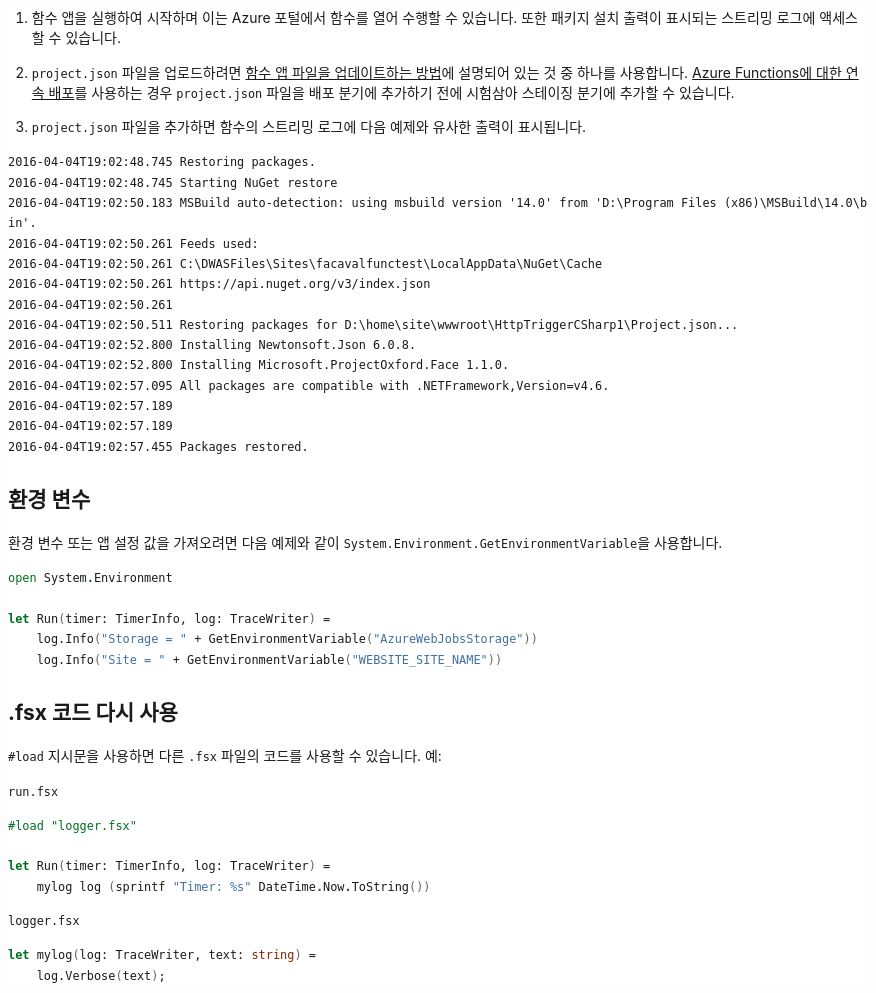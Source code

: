 1. 함수 앱을 실행하여 시작하며 이는 Azure 포털에서 함수를 열어 수행할 수 있습니다. 또한 패키지 설치 출력이 표시되는 스트리밍 로그에 액세스할 수 있습니다.

2. `project.json` 파일을 업로드하려면 [함수 앱 파일을 업데이트하는 방법](functions-reference.md#fileupdate)에 설명되어 있는 것 중 하나를 사용합니다. [Azure Functions에 대한 연속 배포](functions-continuous-deployment.md)를 사용하는 경우 `project.json` 파일을 배포 분기에 추가하기 전에 시험삼아 스테이징 분기에 추가할 수 있습니다.

3. `project.json` 파일을 추가하면 함수의 스트리밍 로그에 다음 예제와 유사한 출력이 표시됩니다.

```
2016-04-04T19:02:48.745 Restoring packages.
2016-04-04T19:02:48.745 Starting NuGet restore
2016-04-04T19:02:50.183 MSBuild auto-detection: using msbuild version '14.0' from 'D:\Program Files (x86)\MSBuild\14.0\bin'.
2016-04-04T19:02:50.261 Feeds used:
2016-04-04T19:02:50.261 C:\DWASFiles\Sites\facavalfunctest\LocalAppData\NuGet\Cache
2016-04-04T19:02:50.261 https://api.nuget.org/v3/index.json
2016-04-04T19:02:50.261
2016-04-04T19:02:50.511 Restoring packages for D:\home\site\wwwroot\HttpTriggerCSharp1\Project.json...
2016-04-04T19:02:52.800 Installing Newtonsoft.Json 6.0.8.
2016-04-04T19:02:52.800 Installing Microsoft.ProjectOxford.Face 1.1.0.
2016-04-04T19:02:57.095 All packages are compatible with .NETFramework,Version=v4.6.
2016-04-04T19:02:57.189
2016-04-04T19:02:57.189
2016-04-04T19:02:57.455 Packages restored.
```

## 환경 변수

환경 변수 또는 앱 설정 값을 가져오려면 다음 예제와 같이 `System.Environment.GetEnvironmentVariable`을 사용합니다.

```fsharp
open System.Environment

let Run(timer: TimerInfo, log: TraceWriter) =
    log.Info("Storage = " + GetEnvironmentVariable("AzureWebJobsStorage"))
    log.Info("Site = " + GetEnvironmentVariable("WEBSITE_SITE_NAME"))
```

## .fsx 코드 다시 사용

`#load` 지시문을 사용하면 다른 `.fsx` 파일의 코드를 사용할 수 있습니다. 예:

`run.fsx`

```fsharp
#load "logger.fsx"

let Run(timer: TimerInfo, log: TraceWriter) =
    mylog log (sprintf "Timer: %s" DateTime.Now.ToString())
```

`logger.fsx`

```fsharp
let mylog(log: TraceWriter, text: string) =
    log.Verbose(text);
```
